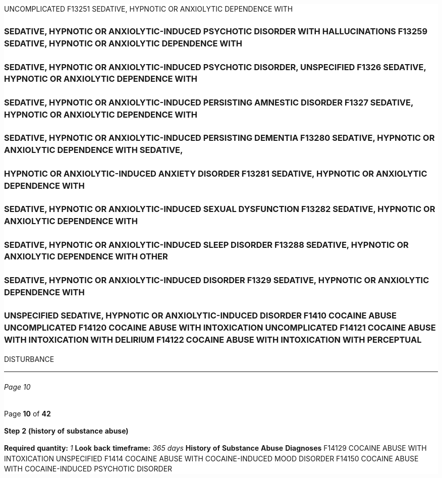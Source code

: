 UNCOMPLICATED F13251 SEDATIVE, HYPNOTIC OR ANXIOLYTIC DEPENDENCE WITH 

### SEDATIVE, HYPNOTIC OR ANXIOLYTIC-INDUCED PSYCHOTIC DISORDER WITH HALLUCINATIONS F13259 SEDATIVE, HYPNOTIC OR ANXIOLYTIC DEPENDENCE WITH 

### SEDATIVE, HYPNOTIC OR ANXIOLYTIC-INDUCED PSYCHOTIC DISORDER, UNSPECIFIED F1326 SEDATIVE, HYPNOTIC OR ANXIOLYTIC DEPENDENCE WITH 

### SEDATIVE, HYPNOTIC OR ANXIOLYTIC-INDUCED PERSISTING AMNESTIC DISORDER F1327 SEDATIVE, HYPNOTIC OR ANXIOLYTIC DEPENDENCE WITH 

### SEDATIVE, HYPNOTIC OR ANXIOLYTIC-INDUCED PERSISTING DEMENTIA F13280 SEDATIVE, HYPNOTIC OR ANXIOLYTIC DEPENDENCE WITH SEDATIVE, 

### HYPNOTIC OR ANXIOLYTIC-INDUCED ANXIETY DISORDER F13281 SEDATIVE, HYPNOTIC OR ANXIOLYTIC DEPENDENCE WITH 

### SEDATIVE, HYPNOTIC OR ANXIOLYTIC-INDUCED SEXUAL DYSFUNCTION F13282 SEDATIVE, HYPNOTIC OR ANXIOLYTIC DEPENDENCE WITH 

### SEDATIVE, HYPNOTIC OR ANXIOLYTIC-INDUCED SLEEP DISORDER F13288 SEDATIVE, HYPNOTIC OR ANXIOLYTIC DEPENDENCE WITH OTHER 

### SEDATIVE, HYPNOTIC OR ANXIOLYTIC-INDUCED DISORDER F1329 SEDATIVE, HYPNOTIC OR ANXIOLYTIC DEPENDENCE WITH 

### UNSPECIFIED SEDATIVE, HYPNOTIC OR ANXIOLYTIC-INDUCED DISORDER F1410 COCAINE ABUSE UNCOMPLICATED F14120 COCAINE ABUSE WITH INTOXICATION UNCOMPLICATED F14121 COCAINE ABUSE WITH INTOXICATION WITH DELIRIUM F14122 COCAINE ABUSE WITH INTOXICATION WITH PERCEPTUAL 

DISTURBANCE 




---

###### Page 10

Page **10**  of **42** 



**Step**  **2** **(history** **of** **substance** **abuse)** 

**Required** **quantity:** *1* **Look** **back** **timeframe:** *365* *days* **History** **of** **Substance** **Abuse** **Diagnoses** F14129 COCAINE ABUSE WITH INTOXICATION UNSPECIFIED F1414 COCAINE ABUSE WITH COCAINE-INDUCED MOOD DISORDER F14150 COCAINE ABUSE WITH COCAINE-INDUCED PSYCHOTIC DISORDER 
